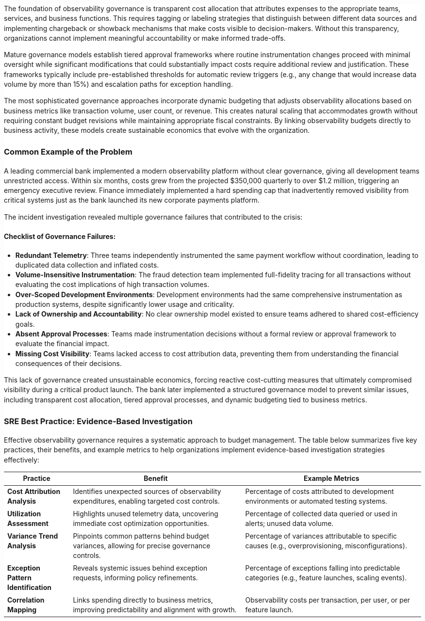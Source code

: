 The foundation of observability governance is transparent cost allocation that attributes expenses to the appropriate teams, services, and business functions. This requires tagging or labeling strategies that distinguish between different data sources and implementing chargeback or showback mechanisms that make costs visible to decision-makers. Without this transparency, organizations cannot implement meaningful accountability or make informed trade-offs.

Mature governance models establish tiered approval frameworks where routine instrumentation changes proceed with minimal oversight while significant modifications that could substantially impact costs require additional review and justification. These frameworks typically include pre-established thresholds for automatic review triggers (e.g., any change that would increase data volume by more than 15%) and escalation paths for exception handling.

The most sophisticated governance approaches incorporate dynamic budgeting that adjusts observability allocations based on business metrics like transaction volume, user count, or revenue. This creates natural scaling that accommodates growth without requiring constant budget revisions while maintaining appropriate fiscal constraints. By linking observability budgets directly to business activity, these models create sustainable economics that evolve with the organization.
### Common Example of the Problem

A leading commercial bank implemented a modern observability platform without clear governance, giving all development teams unrestricted access. Within six months, costs grew from the projected $350,000 quarterly to over $1.2 million, triggering an emergency executive review. Finance immediately implemented a hard spending cap that inadvertently removed visibility from critical systems just as the bank launched its new corporate payments platform.

The incident investigation revealed multiple governance failures that contributed to the crisis:

#### Checklist of Governance Failures:
- **Redundant Telemetry**: Three teams independently instrumented the same payment workflow without coordination, leading to duplicated data collection and inflated costs.
- **Volume-Insensitive Instrumentation**: The fraud detection team implemented full-fidelity tracing for all transactions without evaluating the cost implications of high transaction volumes.
- **Over-Scoped Development Environments**: Development environments had the same comprehensive instrumentation as production systems, despite significantly lower usage and criticality.
- **Lack of Ownership and Accountability**: No clear ownership model existed to ensure teams adhered to shared cost-efficiency goals.
- **Absent Approval Processes**: Teams made instrumentation decisions without a formal review or approval framework to evaluate the financial impact.
- **Missing Cost Visibility**: Teams lacked access to cost attribution data, preventing them from understanding the financial consequences of their decisions.

This lack of governance created unsustainable economics, forcing reactive cost-cutting measures that ultimately compromised visibility during a critical product launch. The bank later implemented a structured governance model to prevent similar issues, including transparent cost allocation, tiered approval processes, and dynamic budgeting tied to business metrics.
### SRE Best Practice: Evidence-Based Investigation

Effective observability governance requires a systematic approach to budget management. The table below summarizes five key practices, their benefits, and example metrics to help organizations implement evidence-based investigation strategies effectively:

| Practice                             | Benefit                                                                                          | Example Metrics                                                                                        |
| ------------------------------------ | ------------------------------------------------------------------------------------------------ | ------------------------------------------------------------------------------------------------------ |
| **Cost Attribution Analysis**        | Identifies unexpected sources of observability expenditures, enabling targeted cost controls.    | Percentage of costs attributed to development environments or automated testing systems.               |
| **Utilization Assessment**           | Highlights unused telemetry data, uncovering immediate cost optimization opportunities.          | Percentage of collected data queried or used in alerts; unused data volume.                            |
| **Variance Trend Analysis**          | Pinpoints common patterns behind budget variances, allowing for precise governance controls.     | Percentage of variances attributable to specific causes (e.g., overprovisioning, misconfigurations).   |
| **Exception Pattern Identification** | Reveals systemic issues behind exception requests, informing policy refinements.                 | Percentage of exceptions falling into predictable categories (e.g., feature launches, scaling events). |
| **Correlation Mapping**              | Links spending directly to business metrics, improving predictability and alignment with growth. | Observability costs per transaction, per user, or per feature launch.                                  |
